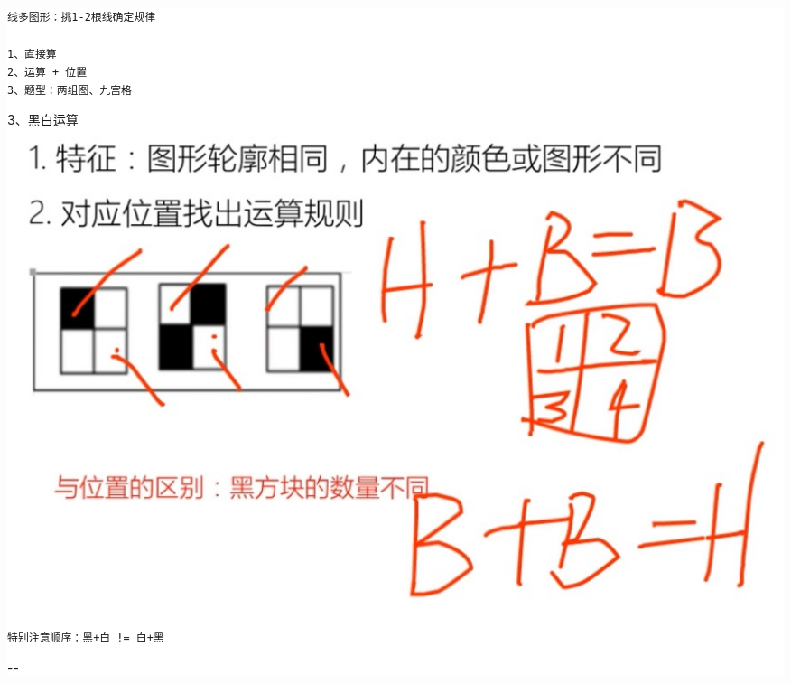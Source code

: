 	线多图形：挑1-2根线确定规律
	
	1、直接算
	2、运算 + 位置
	3、题型：两组图、九宫格
	
3、黑白运算
![](../../../assets/img/判断推理12.jpg)

	特别注意顺序：黑+白 != 白+黑
--